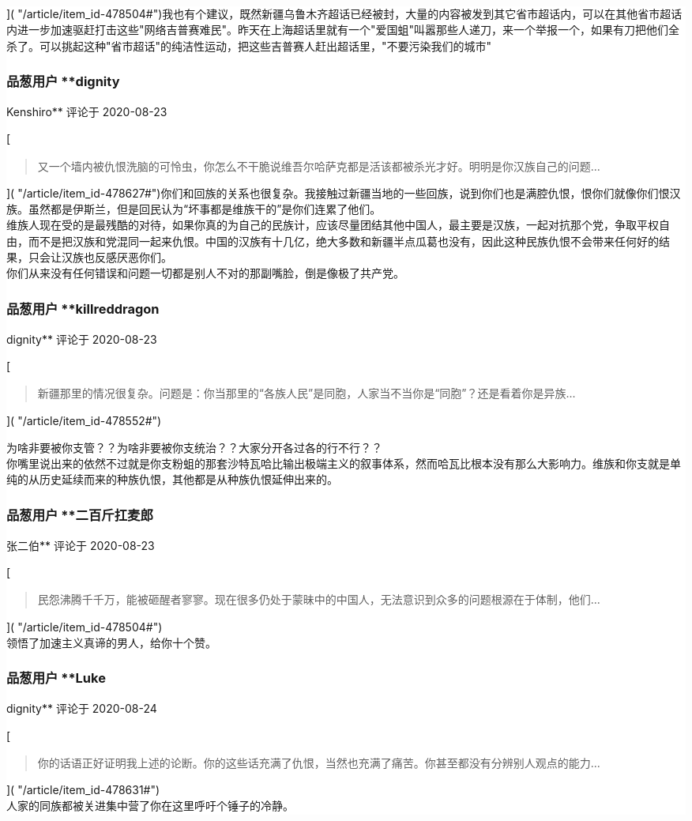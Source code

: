 ]( "/article/item_id-478504#")我也有个建议，既然新疆乌鲁木齐超话已经被封，大量的内容被发到其它省市超话内，可以在其他省市超话内进一步加速驱赶打击这些"网络吉普赛难民"。昨天在上海超话里就有一个"爱国蛆"叫嚣那些人递刀，来一个举报一个，如果有刀把他们全杀了。可以挑起这种"省市超话"的纯洁性运动，把这些吉普赛人赶出超话里，"不要污染我们的城市"
        


            
### 品葱用户 **dignity 
Kenshiro** 评论于 2020-08-23
        
[

> 又一个墙内被仇恨洗脑的可怜虫，你怎么不干脆说维吾尔哈萨克都是活该都被杀光才好。明明是你汉族自己的问题...

]( "/article/item_id-478627#")你们和回族的关系也很复杂。我接触过新疆当地的一些回族，说到你们也是满腔仇恨，恨你们就像你们恨汉族。虽然都是伊斯兰，但是回民认为“坏事都是维族干的”是你们连累了他们。  
维族人现在受的是最残酷的对待，如果你真的为自己的民族计，应该尽量团结其他中国人，最主要是汉族，一起对抗那个党，争取平权自由，而不是把汉族和党混同一起来仇恨。中国的汉族有十几亿，绝大多数和新疆半点瓜葛也没有，因此这种民族仇恨不会带来任何好的结果，只会让汉族也反感厌恶你们。  
你们从来没有任何错误和问题一切都是别人不对的那副嘴脸，倒是像极了共产党。
        


            
### 品葱用户 **killreddragon 
dignity** 评论于 2020-08-23
        
[

> 新疆那里的情况很复杂。问题是：你当那里的“各族人民”是同胞，人家当不当你是“同胞”？还是看着你是异族...

]( "/article/item_id-478552#")  
  
为啥非要被你支管？？为啥非要被你支统治？？大家分开各过各的行不行？？  
你嘴里说出来的依然不过就是你支粉蛆的那套沙特瓦哈比输出极端主义的叙事体系，然而哈瓦比根本没有那么大影响力。维族和你支就是单纯的从历史延续而来的种族仇恨，其他都是从种族仇恨延伸出来的。
        


            
### 品葱用户 **二百斤扛麦郎 
张二伯** 评论于 2020-08-23
        
[

> 民怨沸腾千千万，能被砸醒者寥寥。现在很多仍处于蒙昧中的中国人，无法意识到众多的问题根源在于体制，他们...

]( "/article/item_id-478504#")  
领悟了加速主义真谛的男人，给你十个赞。
        


            
### 品葱用户 **Luke 
dignity** 评论于 2020-08-24
        
[

> 你的话语正好证明我上述的论断。你的这些话充满了仇恨，当然也充满了痛苦。你甚至都没有分辨别人观点的能力...

]( "/article/item_id-478631#")  
人家的同族都被关进集中营了你在这里呼吁个锤子的冷静。
        


            